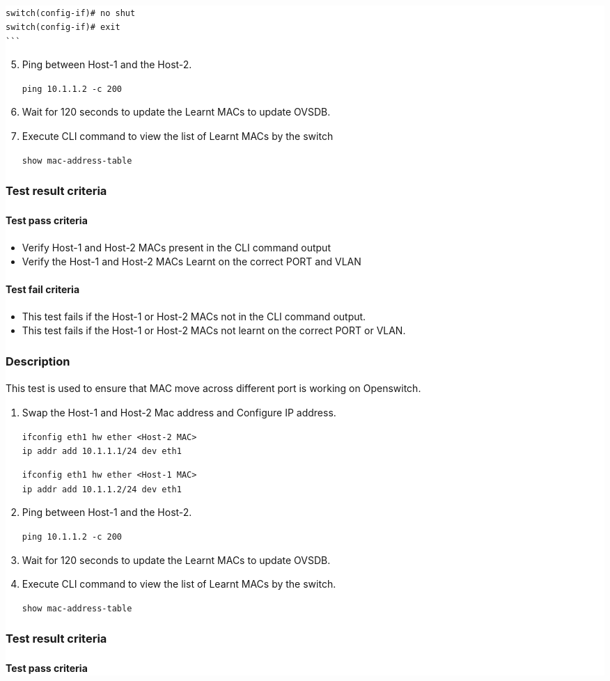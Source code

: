     switch(config-if)# no shut
    switch(config-if)# exit
    ```
5. Ping between Host-1 and the Host-2.
    ```
    ping 10.1.1.2 -c 200
    ```
6. Wait for 120 seconds to update the Learnt MACs to update OVSDB.

7. Execute CLI command to view the list of Learnt MACs by the switch
    ```
    show mac-address-table
    ```

### Test result criteria

#### Test pass criteria

- Verify Host-1 and Host-2 MACs present in the CLI command output
- Verify the Host-1 and Host-2 MACs Learnt on the correct PORT and VLAN

#### Test fail criteria
- This test fails if the Host-1 or Host-2 MACs not in the CLI command output.
- This test fails if the Host-1 or Host-2 MACs not learnt on the correct PORT or VLAN.

### Description
This test is used to ensure that MAC move across different port is working on Openswitch.

1. Swap the Host-1 and Host-2 Mac address and Configure IP address.
    ```
    ifconfig eth1 hw ether <Host-2 MAC>
    ip addr add 10.1.1.1/24 dev eth1
    ```
    ```
    ifconfig eth1 hw ether <Host-1 MAC>
    ip addr add 10.1.1.2/24 dev eth1
    ```

2. Ping between Host-1 and the Host-2.
    ```
    ping 10.1.1.2 -c 200
    ```
3. Wait for 120 seconds to update the Learnt MACs to update OVSDB.

4. Execute CLI command to view the list of Learnt MACs by the switch.
    ```
    show mac-address-table
    ```

### Test result criteria

#### Test pass criteria
